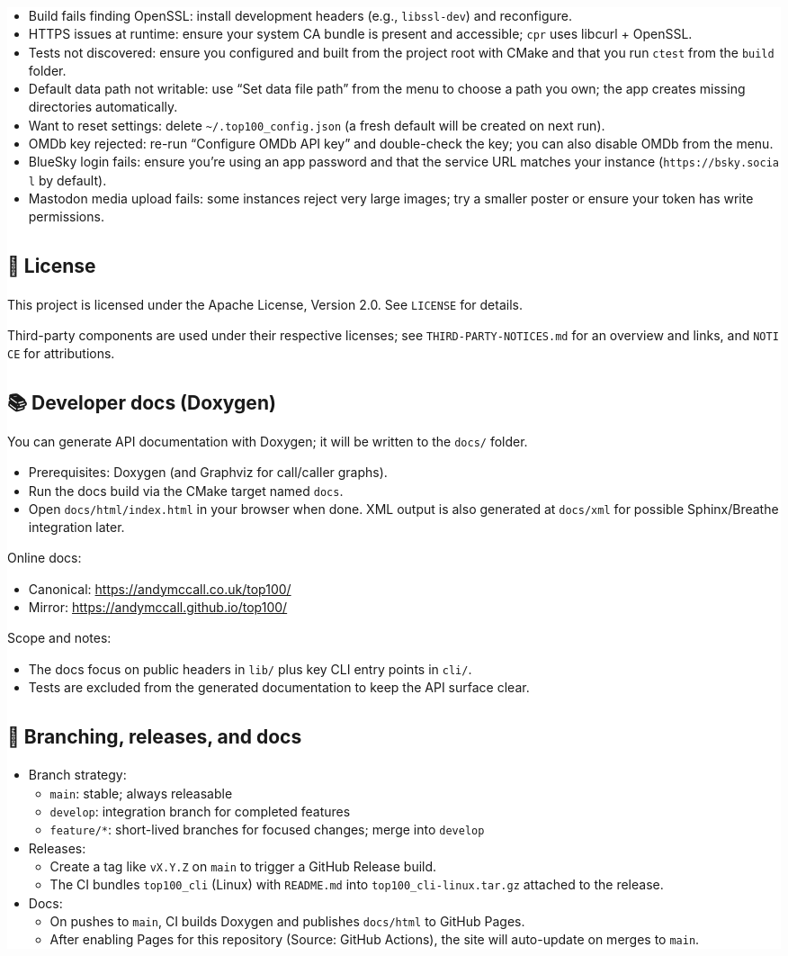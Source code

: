 - Build fails finding OpenSSL: install development headers (e.g., `libssl-dev`) and reconfigure.
- HTTPS issues at runtime: ensure your system CA bundle is present and accessible; `cpr` uses libcurl + OpenSSL.
- Tests not discovered: ensure you configured and built from the project root with CMake and that you run `ctest` from the `build` folder.
- Default data path not writable: use “Set data file path” from the menu to choose a path you own; the app creates missing directories automatically.
- Want to reset settings: delete `~/.top100_config.json` (a fresh default will be created on next run).
- OMDb key rejected: re-run “Configure OMDb API key” and double-check the key; you can also disable OMDb from the menu.
- BlueSky login fails: ensure you’re using an app password and that the service URL matches your instance (`https://bsky.social` by default).
- Mastodon media upload fails: some instances reject very large images; try a smaller poster or ensure your token has write permissions.


## 📄 License

This project is licensed under the Apache License, Version 2.0. See `LICENSE` for details.

Third-party components are used under their respective licenses; see `THIRD-PARTY-NOTICES.md` for an overview and links, and `NOTICE` for attributions.

## 📚 Developer docs (Doxygen)

You can generate API documentation with Doxygen; it will be written to the `docs/` folder.

- Prerequisites: Doxygen (and Graphviz for call/caller graphs).
- Run the docs build via the CMake target named `docs`.
- Open `docs/html/index.html` in your browser when done. XML output is also generated at `docs/xml` for possible Sphinx/Breathe integration later.

Online docs:
- Canonical: https://andymccall.co.uk/top100/
- Mirror: https://andymccall.github.io/top100/

Scope and notes:
- The docs focus on public headers in `lib/` plus key CLI entry points in `cli/`.
- Tests are excluded from the generated documentation to keep the API surface clear.

## 🚀 Branching, releases, and docs

- Branch strategy:
  - `main`: stable; always releasable
  - `develop`: integration branch for completed features
  - `feature/*`: short-lived branches for focused changes; merge into `develop`
- Releases:
  - Create a tag like `vX.Y.Z` on `main` to trigger a GitHub Release build.
  - The CI bundles `top100_cli` (Linux) with `README.md` into `top100_cli-linux.tar.gz` attached to the release.
- Docs:
  - On pushes to `main`, CI builds Doxygen and publishes `docs/html` to GitHub Pages.
  - After enabling Pages for this repository (Source: GitHub Actions), the site will auto-update on merges to `main`.